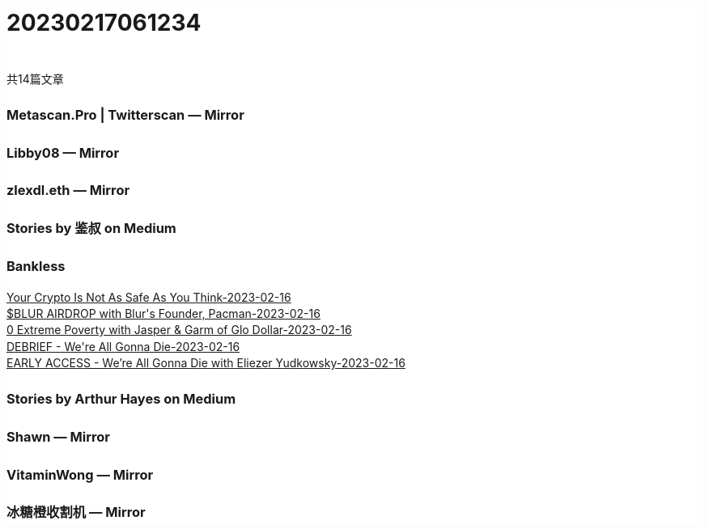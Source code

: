 <h1>20230217061234</h1><br/>共14篇文章


###  Metascan.Pro | Twitterscan — Mirror





###  Libby08 — Mirror





###  zlexdl.eth — Mirror





###  Stories by 鉴叔 on Medium





###  Bankless

<a target=_blank rel=nofollow href="https://newsletter.banklesshq.com/p/your-crypto-is-not-as-safe-as-you" >Your Crypto Is Not As Safe As You Think-2023-02-16</a><br/><a target=_blank rel=nofollow href="https://shows.banklesshq.com/p/blur-airdrop-with-blurs-founder-pacman" >$BLUR AIRDROP with Blur's Founder, Pacman-2023-02-16</a><br/><a target=_blank rel=nofollow href="https://greenpill.substack.com/p/0-extreme-poverty-with-jasper-and" >0 Extreme Poverty with Jasper & Garm of Glo Dollar-2023-02-16</a><br/><a target=_blank rel=nofollow href="https://shows.banklesshq.com/p/debrief-eliezer" >DEBRIEF - We're All Gonna Die-2023-02-16</a><br/><a target=_blank rel=nofollow href="https://shows.banklesshq.com/p/early-access-were-all-gonna-die-with" >EARLY ACCESS - We’re All Gonna Die with Eliezer Yudkowsky-2023-02-16</a><br/>



###  Stories by Arthur Hayes on Medium





###  Shawn — Mirror





###  VitaminWong — Mirror





###  冰糖橙收割机 — Mirror




